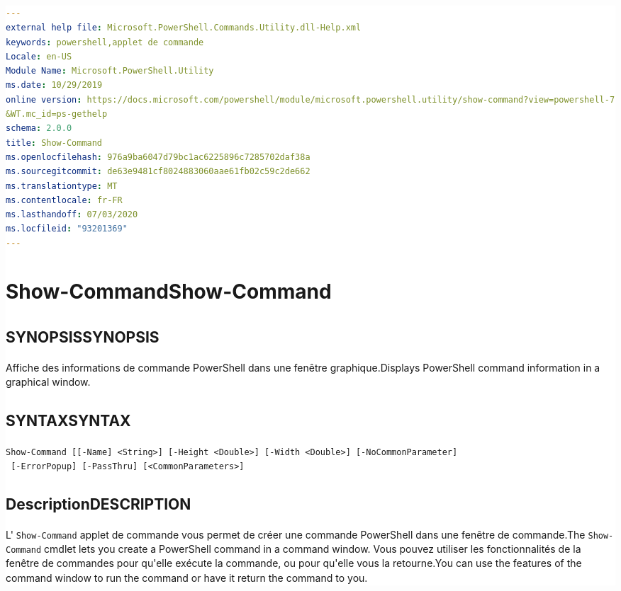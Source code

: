 ```yaml
---
external help file: Microsoft.PowerShell.Commands.Utility.dll-Help.xml
keywords: powershell,applet de commande
Locale: en-US
Module Name: Microsoft.PowerShell.Utility
ms.date: 10/29/2019
online version: https://docs.microsoft.com/powershell/module/microsoft.powershell.utility/show-command?view=powershell-7&WT.mc_id=ps-gethelp
schema: 2.0.0
title: Show-Command
ms.openlocfilehash: 976a9ba6047d79bc1ac6225896c7285702daf38a
ms.sourcegitcommit: de63e9481cf8024883060aae61fb02c59c2de662
ms.translationtype: MT
ms.contentlocale: fr-FR
ms.lasthandoff: 07/03/2020
ms.locfileid: "93201369"
---
```

# <span data-ttu-id="9df9d-103">Show-Command</span><span class="sxs-lookup"><span data-stu-id="9df9d-103">Show-Command</span></span>

## <span data-ttu-id="9df9d-104">SYNOPSIS</span><span class="sxs-lookup"><span data-stu-id="9df9d-104">SYNOPSIS</span></span>
<span data-ttu-id="9df9d-105">Affiche des informations de commande PowerShell dans une fenêtre graphique.</span><span class="sxs-lookup"><span data-stu-id="9df9d-105">Displays PowerShell command information in a graphical window.</span></span>

## <span data-ttu-id="9df9d-106">SYNTAX</span><span class="sxs-lookup"><span data-stu-id="9df9d-106">SYNTAX</span></span>

```
Show-Command [[-Name] <String>] [-Height <Double>] [-Width <Double>] [-NoCommonParameter]
 [-ErrorPopup] [-PassThru] [<CommonParameters>]
```

## <span data-ttu-id="9df9d-107">Description</span><span class="sxs-lookup"><span data-stu-id="9df9d-107">DESCRIPTION</span></span>

<span data-ttu-id="9df9d-108">L' `Show-Command` applet de commande vous permet de créer une commande PowerShell dans une fenêtre de commande.</span><span class="sxs-lookup"><span data-stu-id="9df9d-108">The `Show-Command` cmdlet lets you create a PowerShell command in a command window.</span></span> <span data-ttu-id="9df9d-109">Vous pouvez utiliser les fonctionnalités de la fenêtre de commandes pour qu'elle exécute la commande, ou pour qu'elle vous la retourne.</span><span class="sxs-lookup"><span data-stu-id="9df9d-109">You can use the features of the command window to run the command or have it return the command to you.</span></span>
